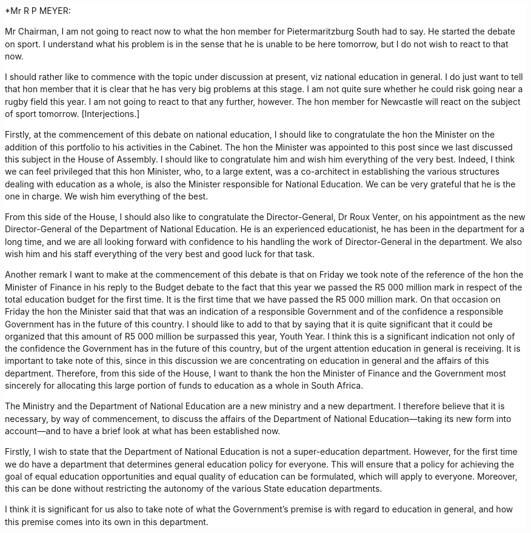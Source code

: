 <from>*Mr <person refersTo="hansard_za">R P MEYER</person>:</from>

<p>Mr Chairman, I am not going to react now to what the hon member for Pietermaritzburg South had to say. He started the debate on sport. I understand what his problem is in the sense that he is unable to be here tomorrow, but I do not wish to react to that now.</p>

<p>I should rather like to commence with the topic under discussion at present, viz national education in general. I do just want to tell that hon member that it is clear that he has very big problems at this stage. I am not quite sure whether he could risk going near a rugby field this year. I am not going to react to that any further, however. The hon member for Newcastle will react on the subject of sport tomorrow. [Interjections.]</p>

<p>Firstly, at the commencement of this debate on national education, I should like to congratulate the hon the Minister on the addition of this portfolio to his activities in the Cabinet. The hon the Minister was appointed to this post since we last discussed this subject in the House of Assembly. I should like to congratulate him and wish him everything of the very best. Indeed, I think we can feel privileged that this hon Minister, who, to a large extent, was a co-architect in establishing the various structures dealing with education as a whole, is also the Minister responsible for National Education. We can be very grateful that he is the one in charge. We wish him everything of the best.</p>

<p>From this side of the House, I should also like to congratulate the Director-General, Dr Roux Venter, on his appointment as the new Director-General of the Department of National Education. He is an experienced educationist, he has been in the department for a long time, and we are all looking forward with confidence to his handling the work of Director-General in the department. We also wish him and his staff everything of the very best and good luck for that task.</p>

<p>Another remark I want to make at the commencement of this debate is that on Friday we took note of the reference of the hon the Minister of Finance in his reply to the Budget debate to the fact that this year we passed the R5 000 million mark in respect of the total education budget for the first time. It is the first time that we have passed the R5 000 million mark. On that occasion on Friday the hon the Minister said that that was an indication of a responsible Government and of the confidence a responsible Government has in the future of this country. I should like to add to that by saying that it is quite significant that it could be organized that this amount of R5 000 million be surpassed this year, Youth Year. I think this is a significant indication not only of the confidence the Government has in the future of this country, but of the urgent attention education in general is receiving. It is important to take note of this, since in this discussion we are concentrating on education in general and the affairs of this department. Therefore, from this side of the House, I want to thank the hon the Minister of Finance and the Government most sincerely for allocating this large portion of funds to education as a whole in South Africa.</p>

<p>The Ministry and the Department of National Education are a new ministry and a new department. I therefore believe that it is necessary, by way of commencement, to discuss the affairs of the Department of National Education&#x2014;taking its new form into account&#x2014;and to have a brief look at what has been established now.</p>

<p>Firstly, I wish to state that the Department of National Education is not a super-education department. However, for the first time we do have a department that determines general education policy for everyone. This will ensure that a policy for achieving the goal of equal education opportunities and equal quality of education can be formulated, which will apply to everyone. Moreover, this can be done without restricting the autonomy of the various State education departments.</p>

<p>I think it is significant for us also to take note of what the Government&#x2019;s premise is with regard to education in general, and how this premise comes into its own in this department.</p>
